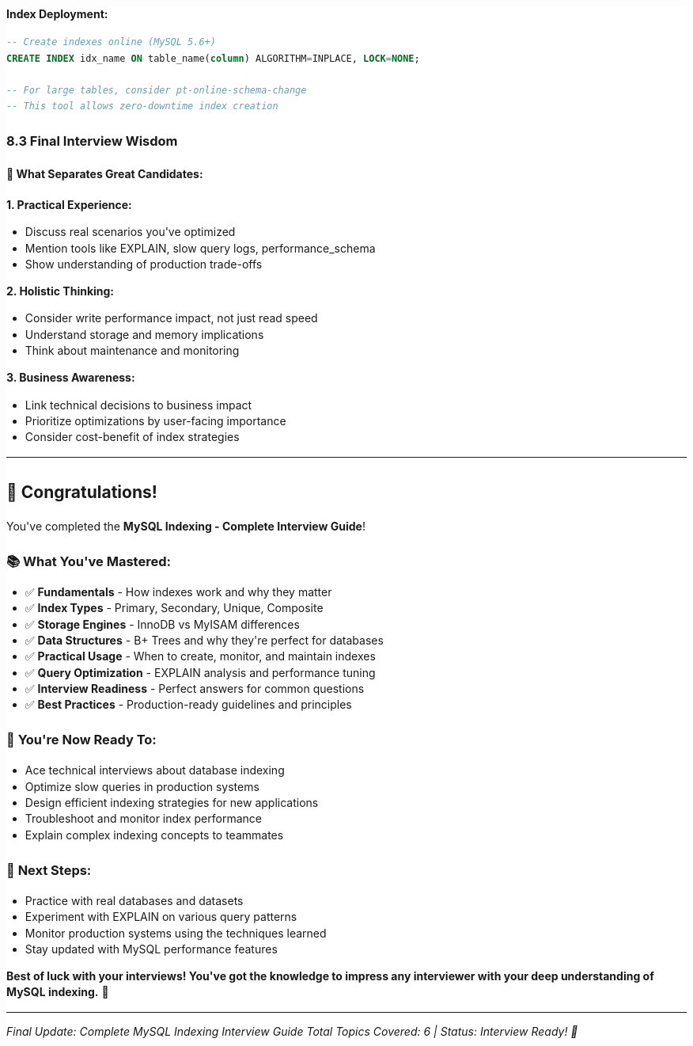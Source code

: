 **Index Deployment:**
```sql
-- Create indexes online (MySQL 5.6+)
CREATE INDEX idx_name ON table_name(column) ALGORITHM=INPLACE, LOCK=NONE;

-- For large tables, consider pt-online-schema-change
-- This tool allows zero-downtime index creation
```

### 8.3 Final Interview Wisdom

#### 🎯 **What Separates Great Candidates:**

**1. Practical Experience:**
- Discuss real scenarios you've optimized
- Mention tools like EXPLAIN, slow query logs, performance_schema
- Show understanding of production trade-offs

**2. Holistic Thinking:**
- Consider write performance impact, not just read speed
- Understand storage and memory implications
- Think about maintenance and monitoring

**3. Business Awareness:**
- Link technical decisions to business impact
- Prioritize optimizations by user-facing importance
- Consider cost-benefit of index strategies

---

## 🎉 **Congratulations!**

You've completed the **MySQL Indexing - Complete Interview Guide**! 

### 📚 **What You've Mastered:**
- ✅ **Fundamentals** - How indexes work and why they matter
- ✅ **Index Types** - Primary, Secondary, Unique, Composite
- ✅ **Storage Engines** - InnoDB vs MyISAM differences  
- ✅ **Data Structures** - B+ Trees and why they're perfect for databases
- ✅ **Practical Usage** - When to create, monitor, and maintain indexes
- ✅ **Query Optimization** - EXPLAIN analysis and performance tuning
- ✅ **Interview Readiness** - Perfect answers for common questions
- ✅ **Best Practices** - Production-ready guidelines and principles

### 🎯 **You're Now Ready To:**
- Ace technical interviews about database indexing
- Optimize slow queries in production systems
- Design efficient indexing strategies for new applications
- Troubleshoot and monitor index performance
- Explain complex indexing concepts to teammates

### 🚀 **Next Steps:**
- Practice with real databases and datasets
- Experiment with EXPLAIN on various query patterns
- Monitor production systems using the techniques learned
- Stay updated with MySQL performance features

**Best of luck with your interviews! You've got the knowledge to impress any interviewer with your deep understanding of MySQL indexing.** 💪

---

*Final Update: Complete MySQL Indexing Interview Guide*
*Total Topics Covered: 6 | Status: Interview Ready! 🎯*
